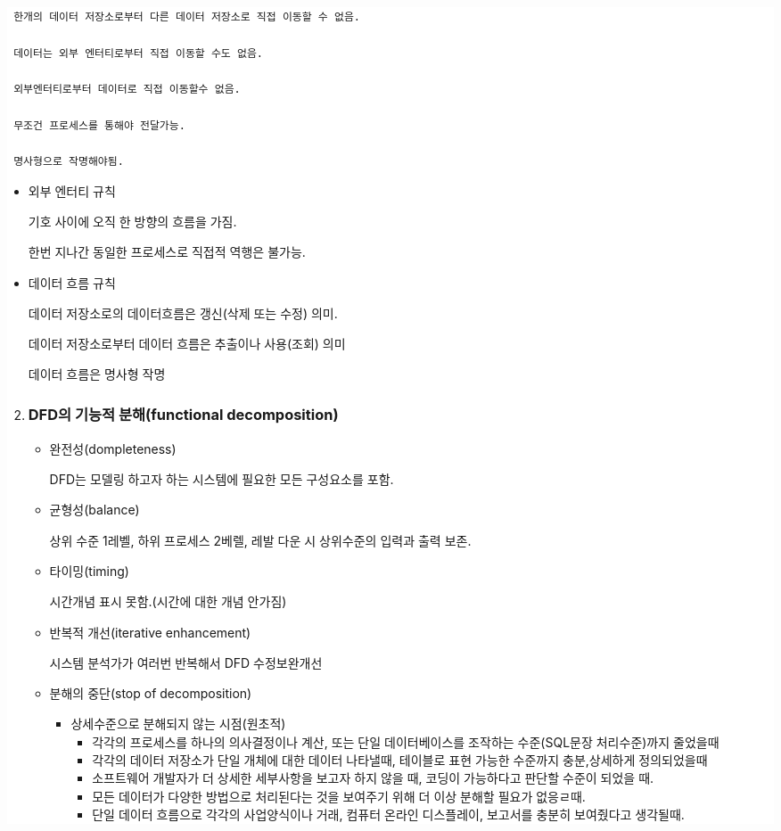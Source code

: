      한개의 데이터 저장소로부터 다른 데이터 저장소로 직접 이동할 수 없음.

     데이터는 외부 엔터티로부터 직접 이동할 수도 없음.

     외부엔터티로부터 데이터로 직접 이동할수 없음.

     무조건 프로세스를 통해야 전달가능.

     명사형으로 작명해야됨.

   - 외부 엔터티 규칙

     기호 사이에 오직 한 방향의 흐름을 가짐.

     한번 지나간 동일한 프로세스로 직접적 역행은 불가능.

   - 데이터 흐름 규칙

     데이터 저장소로의 데이터흐름은 갱신(삭제 또는 수정) 의미.

     데이터 저장소로부터 데이터 흐름은 추출이나 사용(조회) 의미

     데이터 흐름은 명사형 작명

     

2. ### DFD의 기능적 분해(functional decomposition)

   - 완전성(dompleteness)

     DFD는 모델링 하고자 하는 시스템에 필요한 모든 구성요소를 포함.

   - 균형성(balance)

     상위 수준 1레벨, 하위 프로세스 2베렐, 레발 다운 시 상위수준의 입력과 출력 보존.

   - 타이밍(timing)

     시간개념 표시 못함.(시간에 대한 개념 안가짐)

   - 반복적 개선(iterative enhancement)

     시스템 분석가가 여러번 반복해서 DFD 수정보완개선

   - 분해의 중단(stop of decomposition)

     - 상세수준으로 분해되지 않는 시점(원초적)
       - 각각의 프로세스를 하나의 의사결정이나 계산, 또는 단일 데이터베이스를 조작하는 수준(SQL문장 처리수준)까지 줄었을때
       - 각각의 데이터 저장소가 단일 개체에 대한 데이터 나타낼때, 테이블로 표현 가능한 수준까지 충분,상세하게 정의되었을때
       - 소프트웨어 개발자가 더 상세한 세부사항을 보고자 하지 않을 때, 코딩이 가능하다고 판단할 수준이 되었을 때.
       - 모든 데이터가 다양한 방법으로 처리된다는 것을 보여주기 위해 더 이상 분해할 필요가 없응ㄹ때.
       - 단일 데이터 흐름으로 각각의 사업양식이나 거래, 컴퓨터 온라인 디스플레이, 보고서를 충분히 보여줬다고 생각될때.